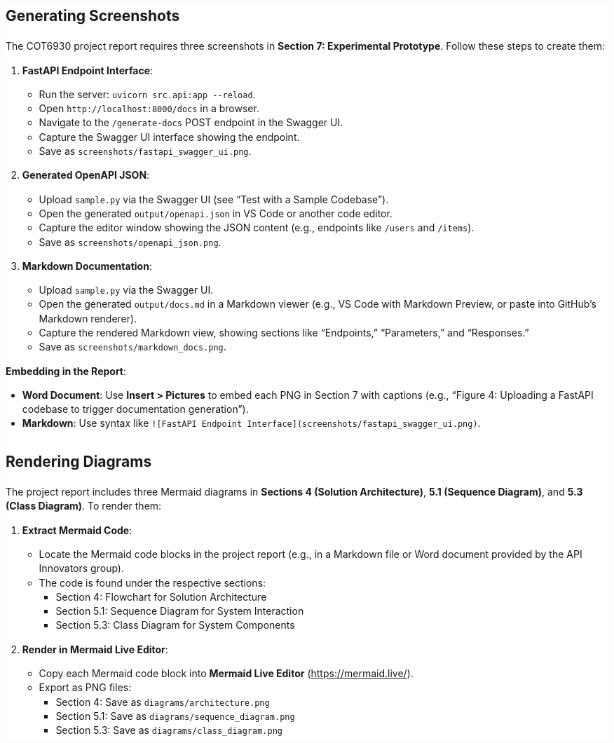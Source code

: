 ## Generating Screenshots

The COT6930 project report requires three screenshots in **Section 7: Experimental Prototype**. Follow these steps to create them:

1. **FastAPI Endpoint Interface**:

   - Run the server: `uvicorn src.api:app --reload`.
   - Open `http://localhost:8000/docs` in a browser.
   - Navigate to the `/generate-docs` POST endpoint in the Swagger UI.
   - Capture the Swagger UI interface showing the endpoint.
   - Save as `screenshots/fastapi_swagger_ui.png`.

2. **Generated OpenAPI JSON**:

   - Upload `sample.py` via the Swagger UI (see “Test with a Sample Codebase”).
   - Open the generated `output/openapi.json` in VS Code or another code editor.
   - Capture the editor window showing the JSON content (e.g., endpoints like `/users` and `/items`).
   - Save as `screenshots/openapi_json.png`.

3. **Markdown Documentation**:
   - Upload `sample.py` via the Swagger UI.
   - Open the generated `output/docs.md` in a Markdown viewer (e.g., VS Code with Markdown Preview, or paste into GitHub’s Markdown renderer).
   - Capture the rendered Markdown view, showing sections like “Endpoints,” “Parameters,” and “Responses.”
   - Save as `screenshots/markdown_docs.png`.

**Embedding in the Report**:

- **Word Document**: Use **Insert > Pictures** to embed each PNG in Section 7 with captions (e.g., “Figure 4: Uploading a FastAPI codebase to trigger documentation generation”).
- **Markdown**: Use syntax like `![FastAPI Endpoint Interface](screenshots/fastapi_swagger_ui.png)`.

## Rendering Diagrams

The project report includes three Mermaid diagrams in **Sections 4 (Solution Architecture)**, **5.1 (Sequence Diagram)**, and **5.3 (Class Diagram)**. To render them:

1. **Extract Mermaid Code**:

   - Locate the Mermaid code blocks in the project report (e.g., in a Markdown file or Word document provided by the API Innovators group).
   - The code is found under the respective sections:
     - Section 4: Flowchart for Solution Architecture
     - Section 5.1: Sequence Diagram for System Interaction
     - Section 5.3: Class Diagram for System Components

2. **Render in Mermaid Live Editor**:

   - Copy each Mermaid code block into **Mermaid Live Editor** (https://mermaid.live/).
   - Export as PNG files:
     - Section 4: Save as `diagrams/architecture.png`
     - Section 5.1: Save as `diagrams/sequence_diagram.png`
     - Section 5.3: Save as `diagrams/class_diagram.png`
